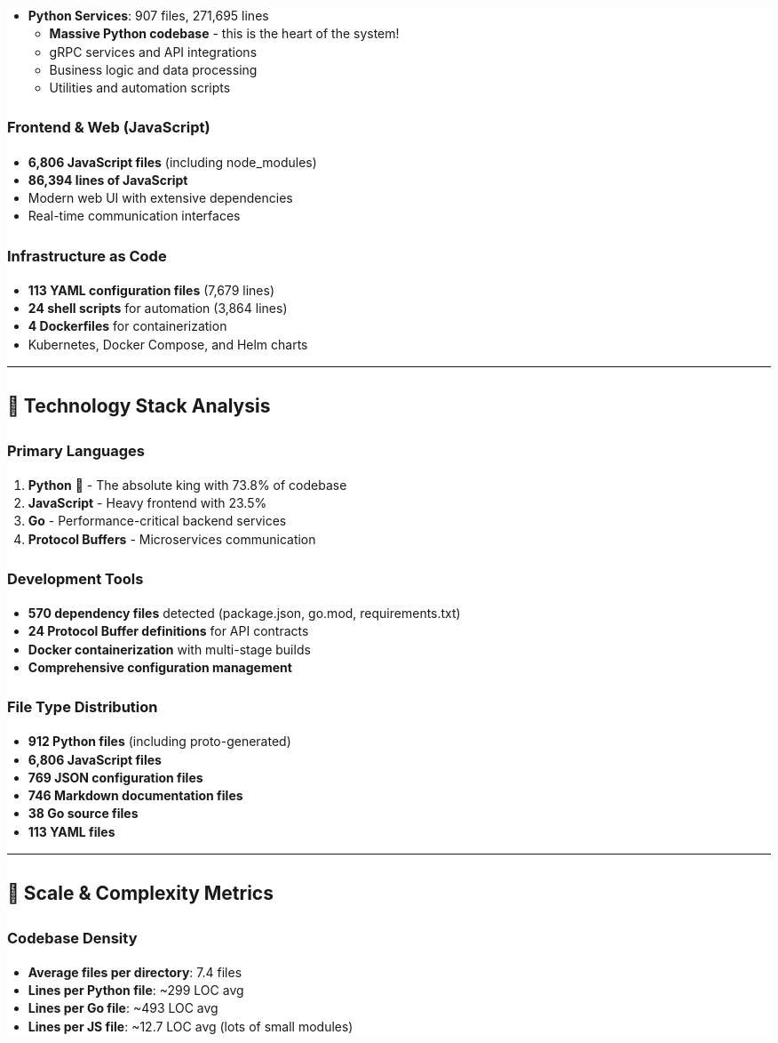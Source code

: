 - **Python Services**: 907 files, 271,695 lines
  - **Massive Python codebase** - this is the heart of the system!
  - gRPC services and API integrations
  - Business logic and data processing
  - Utilities and automation scripts

### **Frontend & Web (JavaScript)**
- **6,806 JavaScript files** (including node_modules)
- **86,394 lines of JavaScript**
- Modern web UI with extensive dependencies
- Real-time communication interfaces

### **Infrastructure as Code**
- **113 YAML configuration files** (7,679 lines)
- **24 shell scripts** for automation (3,864 lines)
- **4 Dockerfiles** for containerization
- Kubernetes, Docker Compose, and Helm charts

---

## 🎯 **Technology Stack Analysis**

### **Primary Languages**
1. **Python** 👑 - The absolute king with 73.8% of codebase
2. **JavaScript** - Heavy frontend with 23.5% 
3. **Go** - Performance-critical backend services
4. **Protocol Buffers** - Microservices communication

### **Development Tools**
- **570 dependency files** detected (package.json, go.mod, requirements.txt)
- **24 Protocol Buffer definitions** for API contracts
- **Docker containerization** with multi-stage builds
- **Comprehensive configuration management**

### **File Type Distribution**
- **912 Python files** (including proto-generated)
- **6,806 JavaScript files** 
- **769 JSON configuration files**
- **746 Markdown documentation files**
- **38 Go source files**
- **113 YAML files**

---

## 🚀 **Scale & Complexity Metrics**

### **Codebase Density**
- **Average files per directory**: 7.4 files
- **Lines per Python file**: ~299 LOC avg
- **Lines per Go file**: ~493 LOC avg  
- **Lines per JS file**: ~12.7 LOC avg (lots of small modules)
